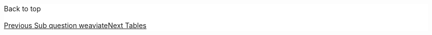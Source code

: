 Back to top

[Previous Sub question weaviate](https://docs.llamaindex.ai/en/stable/api_reference/packs/sub_question_weaviate/)[Next Tables](https://docs.llamaindex.ai/en/stable/api_reference/packs/tables/)
